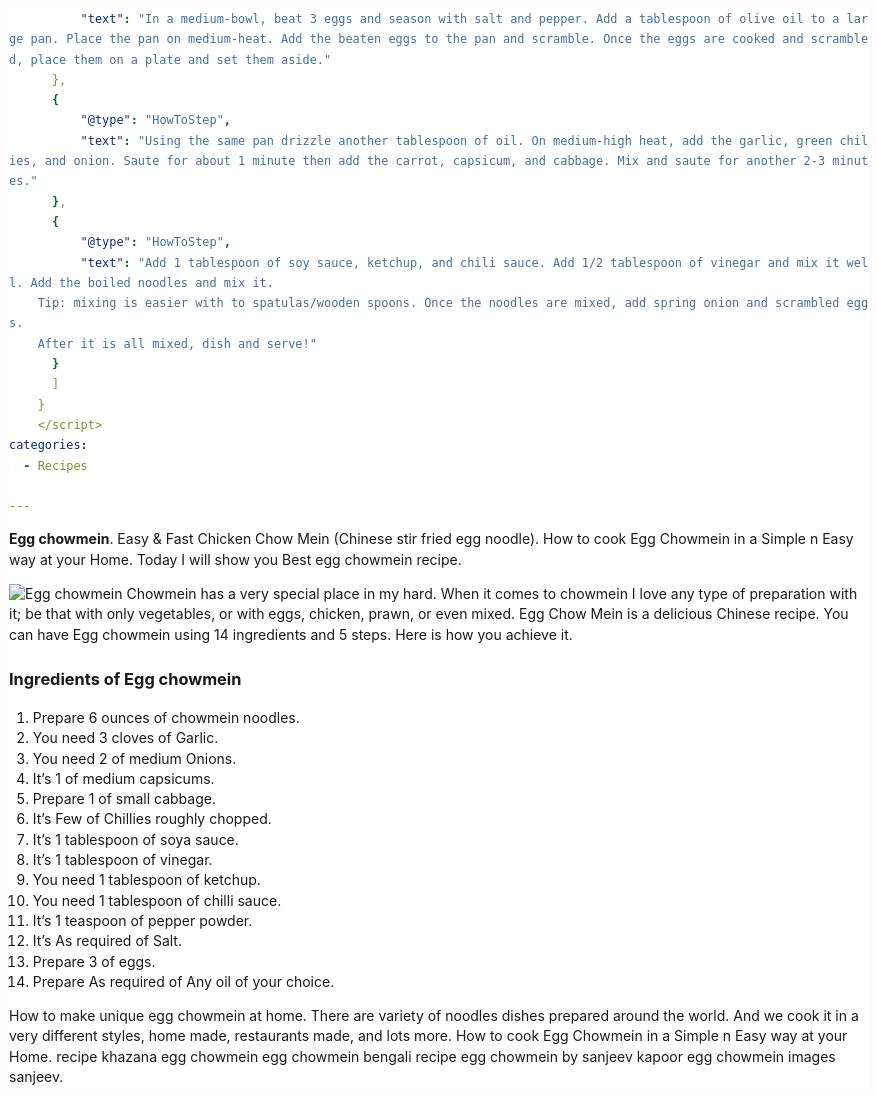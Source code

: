 ```yaml
          "text": "In a medium-bowl, beat 3 eggs and season with salt and pepper. Add a tablespoon of olive oil to a large pan. Place the pan on medium-heat. Add the beaten eggs to the pan and scramble. Once the eggs are cooked and scrambled, place them on a plate and set them aside."
      }, 
      {
          "@type": "HowToStep",
          "text": "Using the same pan drizzle another tablespoon of oil. On medium-high heat, add the garlic, green chilies, and onion. Saute for about 1 minute then add the carrot, capsicum, and cabbage. Mix and saute for another 2-3 minutes."
      }, 
      {
          "@type": "HowToStep",
          "text": "Add 1 tablespoon of soy sauce, ketchup, and chili sauce. Add 1/2 tablespoon of vinegar and mix it well. Add the boiled noodles and mix it.
    Tip: mixing is easier with to spatulas/wooden spoons. Once the noodles are mixed, add spring onion and scrambled eggs.
    After it is all mixed, dish and serve!"
      }
      ]
    }
    </script>
categories:
  - Recipes

---
```

**Egg chowmein**. Easy & Fast Chicken Chow Mein (Chinese stir fried egg noodle). How to cook Egg Chowmein in a Simple n Easy way at your Home. Today I will show you Best egg chowmein recipe. 

<img src="https://img-global.cpcdn.com/recipes/c9ed4099cc0c0fd6/751x532cq70/egg-chowmein-recipe-main-photo.jpg" alt="Egg chowmein" style="width: 100%;" /> Chowmein has a very special place in my hard. When it comes to chowmein I love any type of preparation with it; be that with only vegetables, or with eggs, chicken, prawn, or even mixed. Egg Chow Mein is a delicious Chinese recipe. You can have Egg chowmein using 14 ingredients and 5 steps. Here is how you achieve it. 

### Ingredients of Egg chowmein

  1. Prepare 6 ounces of chowmein noodles. 
  2. You need 3 cloves of Garlic. 
  3. You need 2 of medium Onions. 
  4. It&#8217;s 1 of medium capsicums. 
  5. Prepare 1 of small cabbage. 
  6. It&#8217;s Few of Chillies roughly chopped. 
  7. It&#8217;s 1 tablespoon of soya sauce. 
  8. It&#8217;s 1 tablespoon of vinegar. 
  9. You need 1 tablespoon of ketchup. 
 10. You need 1 tablespoon of chilli sauce. 
 11. It&#8217;s 1 teaspoon of pepper powder. 
 12. It&#8217;s As required of Salt. 
 13. Prepare 3 of eggs. 
 14. Prepare As required of Any oil of your choice. 

How to make unique egg chowmein at home. There are variety of noodles dishes prepared around the world. And we cook it in a very different styles, home made, restaurants made, and lots more. How to cook Egg Chowmein in a Simple n Easy way at your Home. recipe khazana egg chowmein egg chowmein bengali recipe egg chowmein by sanjeev kapoor egg chowmein images sanjeev. 

